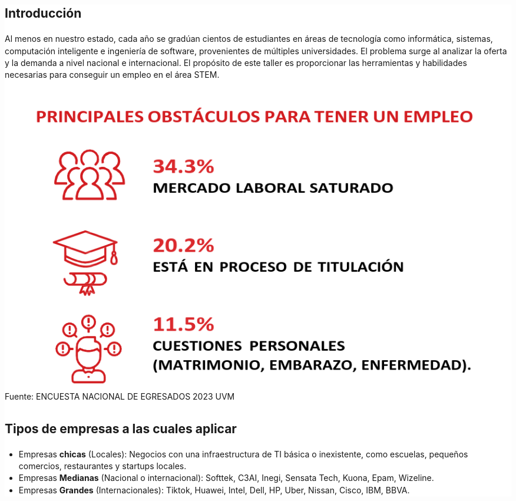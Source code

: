 

## Introducción 

<style>
section {
    font-size: 22px;
}
</style>

Al menos en nuestro estado, cada año se gradúan cientos de estudiantes en áreas de tecnología como informática, sistemas, computación inteligente e ingeniería de software, provenientes de múltiples universidades. El problema surge al analizar la oferta y la demanda a nivel nacional e internacional. El propósito de este taller es proporcionar las herramientas y habilidades necesarias para conseguir un empleo en el área STEM.

![#c h:300](img/ENE_obstaculos.png)
Fuente: ENCUESTA NACIONAL DE EGRESADOS 2023 UVM

## Tipos de empresas a las cuales aplicar

- Empresas **chicas** (Locales): Negocios con una infraestructura de TI básica o inexistente, como escuelas, pequeños comercios, restaurantes y startups locales.
- Empresas **Medianas** (Nacional o internacional): Softtek, C3AI, Inegi, Sensata Tech, Kuona, Epam, Wizeline.
- Empresas **Grandes** (Internacionales): Tiktok, Huawei, Intel, Dell, HP, Uber, Nissan, Cisco, IBM, BBVA.
